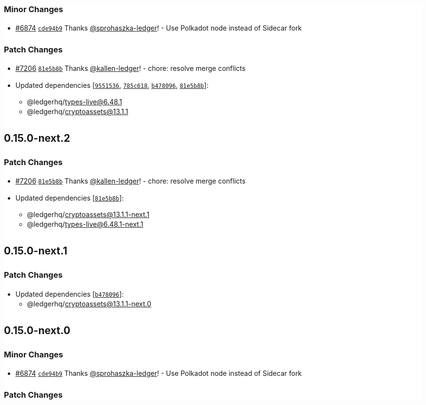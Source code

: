 ### Minor Changes

- [#6874](https://github.com/LedgerHQ/ledger-live/pull/6874) [`cde94b9`](https://github.com/LedgerHQ/ledger-live/commit/cde94b9584d6889849fb097813a5fc11ea19d069) Thanks [@sprohaszka-ledger](https://github.com/sprohaszka-ledger)! - Use Polkadot node instead of Sidecar fork

### Patch Changes

- [#7206](https://github.com/LedgerHQ/ledger-live/pull/7206) [`81e5b8b`](https://github.com/LedgerHQ/ledger-live/commit/81e5b8bf4830dcb9d666436f2cc4367d92e93e78) Thanks [@kallen-ledger](https://github.com/kallen-ledger)! - chore: resolve merge conflicts

- Updated dependencies [[`9551536`](https://github.com/LedgerHQ/ledger-live/commit/955153681ebc19344ed5becfbf7b131224b2ebd0), [`785c618`](https://github.com/LedgerHQ/ledger-live/commit/785c6180c2212ca879c2fddb8302f0bab5686761), [`b478096`](https://github.com/LedgerHQ/ledger-live/commit/b478096537a0f86a9e39acc8c6cf17b1184e0849), [`81e5b8b`](https://github.com/LedgerHQ/ledger-live/commit/81e5b8bf4830dcb9d666436f2cc4367d92e93e78)]:
  - @ledgerhq/types-live@6.48.1
  - @ledgerhq/cryptoassets@13.1.1

## 0.15.0-next.2

### Patch Changes

- [#7206](https://github.com/LedgerHQ/ledger-live/pull/7206) [`81e5b8b`](https://github.com/LedgerHQ/ledger-live/commit/81e5b8bf4830dcb9d666436f2cc4367d92e93e78) Thanks [@kallen-ledger](https://github.com/kallen-ledger)! - chore: resolve merge conflicts

- Updated dependencies [[`81e5b8b`](https://github.com/LedgerHQ/ledger-live/commit/81e5b8bf4830dcb9d666436f2cc4367d92e93e78)]:
  - @ledgerhq/cryptoassets@13.1.1-next.1
  - @ledgerhq/types-live@6.48.1-next.1

## 0.15.0-next.1

### Patch Changes

- Updated dependencies [[`b478096`](https://github.com/LedgerHQ/ledger-live/commit/b478096537a0f86a9e39acc8c6cf17b1184e0849)]:
  - @ledgerhq/cryptoassets@13.1.1-next.0

## 0.15.0-next.0

### Minor Changes

- [#6874](https://github.com/LedgerHQ/ledger-live/pull/6874) [`cde94b9`](https://github.com/LedgerHQ/ledger-live/commit/cde94b9584d6889849fb097813a5fc11ea19d069) Thanks [@sprohaszka-ledger](https://github.com/sprohaszka-ledger)! - Use Polkadot node instead of Sidecar fork

### Patch Changes
